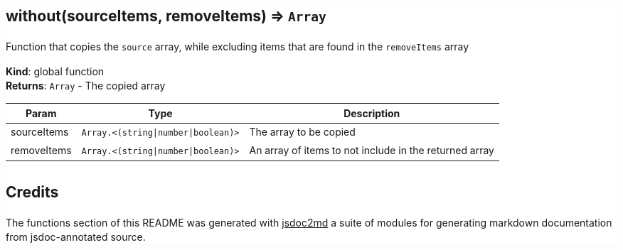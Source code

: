 <a name="without"></a>

## without(sourceItems, removeItems) ⇒ <code>Array</code>
Function that copies the `source` array, while excluding items that
are found in the `removeItems` array

**Kind**: global function  
**Returns**: <code>Array</code> - The copied array  

| Param | Type | Description |
| --- | --- | --- |
| sourceItems | <code>Array.&lt;(string\|number\|boolean)&gt;</code> | The array to be copied |
| removeItems | <code>Array.&lt;(string\|number\|boolean)&gt;</code> | An array of items to not include in the returned array |

## Credits

The functions section of this README was generated with [jsdoc2md](https://github.com/jsdoc2md) a suite of modules for generating markdown documentation from jsdoc-annotated source.